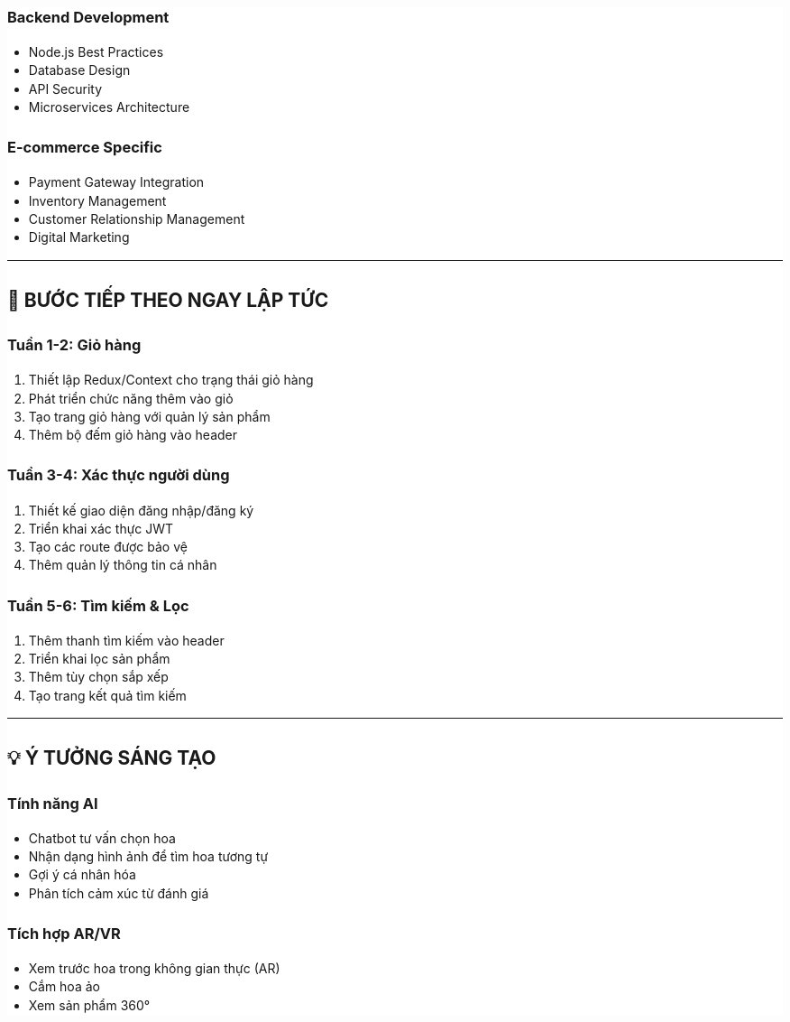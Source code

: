 ### **Backend Development**
- Node.js Best Practices
- Database Design
- API Security
- Microservices Architecture

### **E-commerce Specific**
- Payment Gateway Integration
- Inventory Management
- Customer Relationship Management
- Digital Marketing

---

## 🎯 **BƯỚC TIẾP THEO NGAY LẬP TỨC**

### **Tuần 1-2: Giỏ hàng**
1. Thiết lập Redux/Context cho trạng thái giỏ hàng
2. Phát triển chức năng thêm vào giỏ
3. Tạo trang giỏ hàng với quản lý sản phẩm
4. Thêm bộ đếm giỏ hàng vào header

### **Tuần 3-4: Xác thực người dùng**
1. Thiết kế giao diện đăng nhập/đăng ký
2. Triển khai xác thực JWT
3. Tạo các route được bảo vệ
4. Thêm quản lý thông tin cá nhân

### **Tuần 5-6: Tìm kiếm & Lọc**
1. Thêm thanh tìm kiếm vào header
2. Triển khai lọc sản phẩm
3. Thêm tùy chọn sắp xếp
4. Tạo trang kết quả tìm kiếm

---

## 💡 **Ý TƯỞNG SÁNG TẠO**

### **Tính năng AI**
- Chatbot tư vấn chọn hoa
- Nhận dạng hình ảnh để tìm hoa tương tự
- Gợi ý cá nhân hóa
- Phân tích cảm xúc từ đánh giá

### **Tích hợp AR/VR**
- Xem trước hoa trong không gian thực (AR)
- Cắm hoa ảo
- Xem sản phẩm 360°
